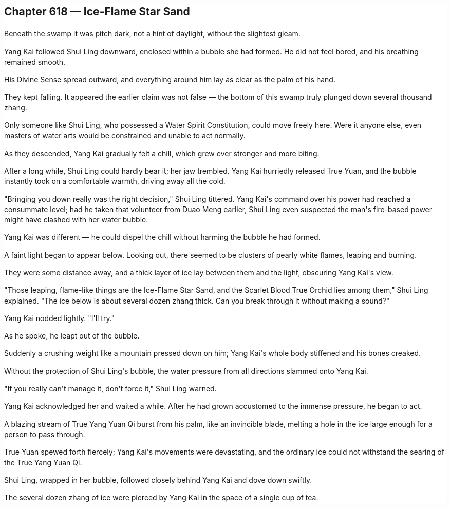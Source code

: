 ## Chapter 618 — Ice-Flame Star Sand

Beneath the swamp it was pitch dark, not a hint of daylight, without the slightest gleam.

Yang Kai followed Shui Ling downward, enclosed within a bubble she had formed. He did not feel bored, and his breathing remained smooth.

His Divine Sense spread outward, and everything around him lay as clear as the palm of his hand.

They kept falling. It appeared the earlier claim was not false — the bottom of this swamp truly plunged down several thousand zhang.

Only someone like Shui Ling, who possessed a Water Spirit Constitution, could move freely here. Were it anyone else, even masters of water arts would be constrained and unable to act normally.

As they descended, Yang Kai gradually felt a chill, which grew ever stronger and more biting.

After a long while, Shui Ling could hardly bear it; her jaw trembled. Yang Kai hurriedly released True Yuan, and the bubble instantly took on a comfortable warmth, driving away all the cold.

"Bringing you down really was the right decision," Shui Ling tittered. Yang Kai's command over his power had reached a consummate level; had he taken that volunteer from Duao Meng earlier, Shui Ling even suspected the man's fire-based power might have clashed with her water bubble.

Yang Kai was different — he could dispel the chill without harming the bubble he had formed.

A faint light began to appear below. Looking out, there seemed to be clusters of pearly white flames, leaping and burning.

They were some distance away, and a thick layer of ice lay between them and the light, obscuring Yang Kai's view.

"Those leaping, flame-like things are the Ice-Flame Star Sand, and the Scarlet Blood True Orchid lies among them," Shui Ling explained. "The ice below is about several dozen zhang thick. Can you break through it without making a sound?"

Yang Kai nodded lightly. "I'll try."

As he spoke, he leapt out of the bubble.

Suddenly a crushing weight like a mountain pressed down on him; Yang Kai's whole body stiffened and his bones creaked.

Without the protection of Shui Ling's bubble, the water pressure from all directions slammed onto Yang Kai.

"If you really can't manage it, don't force it," Shui Ling warned.

Yang Kai acknowledged her and waited a while. After he had grown accustomed to the immense pressure, he began to act.

A blazing stream of True Yang Yuan Qi burst from his palm, like an invincible blade, melting a hole in the ice large enough for a person to pass through.

True Yuan spewed forth fiercely; Yang Kai's movements were devastating, and the ordinary ice could not withstand the searing of the True Yang Yuan Qi.

Shui Ling, wrapped in her bubble, followed closely behind Yang Kai and dove down swiftly.

The several dozen zhang of ice were pierced by Yang Kai in the space of a single cup of tea.
